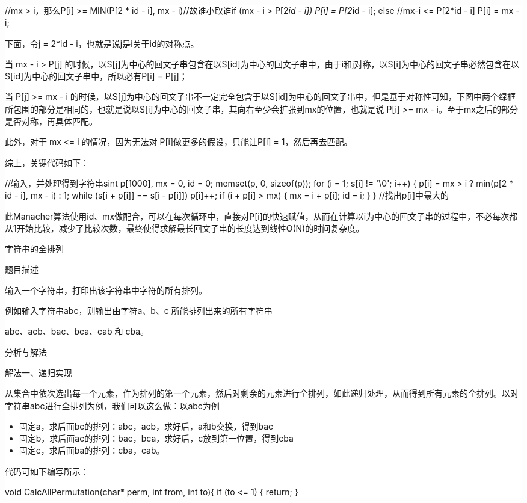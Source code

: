 //mx > i，那么P[i] >= MIN(P[2 * id - i], mx - i)//故谁小取谁if (mx - i > P[2*id - i])
    P[i] = P[2*id - i];
else  //mx-i <= P[2*id - i]
    P[i] = mx - i;


下面，令j = 2*id - i，也就是说j是i关于id的对称点。

当 mx - i > P[j] 的时候，以S[j]为中心的回文子串包含在以S[id]为中心的回文子串中，由于i和j对称，以S[i]为中心的回文子串必然包含在以S[id]为中心的回文子串中，所以必有P[i] = P[j]；

当 P[j] >= mx - i 的时候，以S[j]为中心的回文子串不一定完全包含于以S[id]为中心的回文子串中，但是基于对称性可知，下图中两个绿框所包围的部分是相同的，也就是说以S[i]为中心的回文子串，其向右至少会扩张到mx的位置，也就是说 P[i] >= mx - i。至于mx之后的部分是否对称，再具体匹配。

此外，对于 mx <= i 的情况，因为无法对 P[i]做更多的假设，只能让P[i] = 1，然后再去匹配。

综上，关键代码如下：

//输入，并处理得到字符串sint p[1000], mx = 0, id = 0;
memset(p, 0, sizeof(p));
for (i = 1; s[i] != '\0'; i++)
{
    p[i] = mx > i ? min(p[2 * id - i], mx - i) : 1;
    while (s[i + p[i]] == s[i - p[i]])
        p[i]++;
    if (i + p[i] > mx)
    {
        mx = i + p[i];
        id = i;
    }
}
//找出p[i]中最大的

此Manacher算法使用id、mx做配合，可以在每次循环中，直接对P[i]的快速赋值，从而在计算以i为中心的回文子串的过程中，不必每次都从1开始比较，减少了比较次数，最终使得求解最长回文子串的长度达到线性O(N)的时间复杂度。


字符串的全排列

题目描述

输入一个字符串，打印出该字符串中字符的所有排列。

例如输入字符串abc，则输出由字符a、b、c 所能排列出来的所有字符串

abc、acb、bac、bca、cab 和 cba。

分析与解法

解法一、递归实现

从集合中依次选出每一个元素，作为排列的第一个元素，然后对剩余的元素进行全排列，如此递归处理，从而得到所有元素的全排列。以对字符串abc进行全排列为例，我们可以这么做：以abc为例

- 固定a，求后面bc的排列：abc，acb，求好后，a和b交换，得到bac
- 固定b，求后面ac的排列：bac，bca，求好后，c放到第一位置，得到cba
- 固定c，求后面ba的排列：cba，cab。

代码可如下编写所示：

void CalcAllPermutation(char* perm, int from, int to){
    if (to <= 1)
    {
        return;
    }
